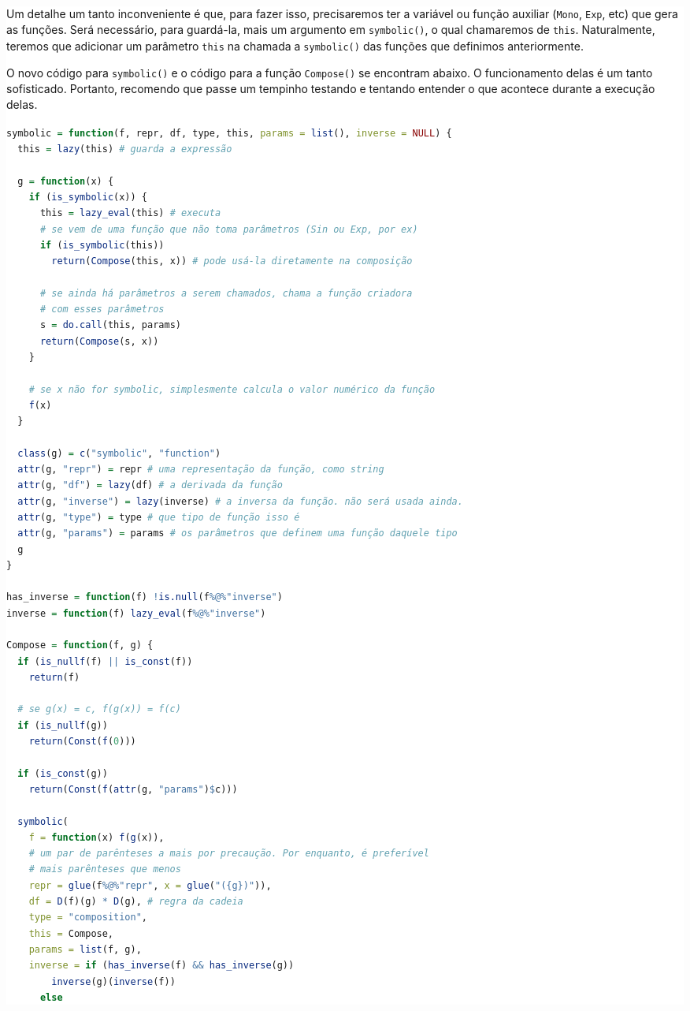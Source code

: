 Um detalhe um tanto inconveniente é que, para fazer isso, precisaremos ter a variável ou função auxiliar (`Mono`, `Exp`, etc) que gera as funções. Será necessário, para guardá-la, mais um argumento em `symbolic()`, o qual chamaremos de `this`. Naturalmente, teremos que adicionar um parâmetro `this` na chamada a `symbolic()` das funções que definimos anteriormente.

O novo código para `symbolic()` e o código para a função `Compose()` se encontram abaixo. O funcionamento delas é um tanto sofisticado. Portanto, recomendo que passe um tempinho testando e tentando entender o que acontece durante a execução delas.

``` r
symbolic = function(f, repr, df, type, this, params = list(), inverse = NULL) {
  this = lazy(this) # guarda a expressão
  
  g = function(x) {
    if (is_symbolic(x)) {
      this = lazy_eval(this) # executa
      # se vem de uma função que não toma parâmetros (Sin ou Exp, por ex)
      if (is_symbolic(this))
        return(Compose(this, x)) # pode usá-la diretamente na composição
      
      # se ainda há parâmetros a serem chamados, chama a função criadora
      # com esses parâmetros
      s = do.call(this, params)
      return(Compose(s, x))
    }

    # se x não for symbolic, simplesmente calcula o valor numérico da função
    f(x)
  }
  
  class(g) = c("symbolic", "function")
  attr(g, "repr") = repr # uma representação da função, como string
  attr(g, "df") = lazy(df) # a derivada da função
  attr(g, "inverse") = lazy(inverse) # a inversa da função. não será usada ainda.
  attr(g, "type") = type # que tipo de função isso é
  attr(g, "params") = params # os parâmetros que definem uma função daquele tipo
  g
}

has_inverse = function(f) !is.null(f%@%"inverse")
inverse = function(f) lazy_eval(f%@%"inverse")

Compose = function(f, g) {
  if (is_nullf(f) || is_const(f))
    return(f)
  
  # se g(x) = c, f(g(x)) = f(c)
  if (is_nullf(g))
    return(Const(f(0)))
  
  if (is_const(g))
    return(Const(f(attr(g, "params")$c)))
  
  symbolic(
    f = function(x) f(g(x)),
    # um par de parênteses a mais por precaução. Por enquanto, é preferível
    # mais parênteses que menos
    repr = glue(f%@%"repr", x = glue("({g})")), 
    df = D(f)(g) * D(g), # regra da cadeia
    type = "composition",
    this = Compose,
    params = list(f, g),
    inverse = if (has_inverse(f) && has_inverse(g)) 
        inverse(g)(inverse(f))
      else 
```